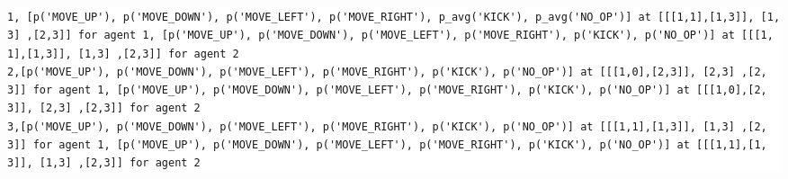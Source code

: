 ```
1, [p('MOVE_UP'), p('MOVE_DOWN'), p('MOVE_LEFT'), p('MOVE_RIGHT'), p_avg('KICK'), p_avg('NO_OP')] at [[[1,1],[1,3]], [1,3] ,[2,3]] for agent 1, [p('MOVE_UP'), p('MOVE_DOWN'), p('MOVE_LEFT'), p('MOVE_RIGHT'), p('KICK'), p('NO_OP')] at [[[1,1],[1,3]], [1,3] ,[2,3]] for agent 2
2,[p('MOVE_UP'), p('MOVE_DOWN'), p('MOVE_LEFT'), p('MOVE_RIGHT'), p('KICK'), p('NO_OP')] at [[[1,0],[2,3]], [2,3] ,[2,3]] for agent 1, [p('MOVE_UP'), p('MOVE_DOWN'), p('MOVE_LEFT'), p('MOVE_RIGHT'), p('KICK'), p('NO_OP')] at [[[1,0],[2,3]], [2,3] ,[2,3]] for agent 2
3,[p('MOVE_UP'), p('MOVE_DOWN'), p('MOVE_LEFT'), p('MOVE_RIGHT'), p('KICK'), p('NO_OP')] at [[[1,1],[1,3]], [1,3] ,[2,3]] for agent 1, [p('MOVE_UP'), p('MOVE_DOWN'), p('MOVE_LEFT'), p('MOVE_RIGHT'), p('KICK'), p('NO_OP')] at [[[1,1],[1,3]], [1,3] ,[2,3]] for agent 2
```

